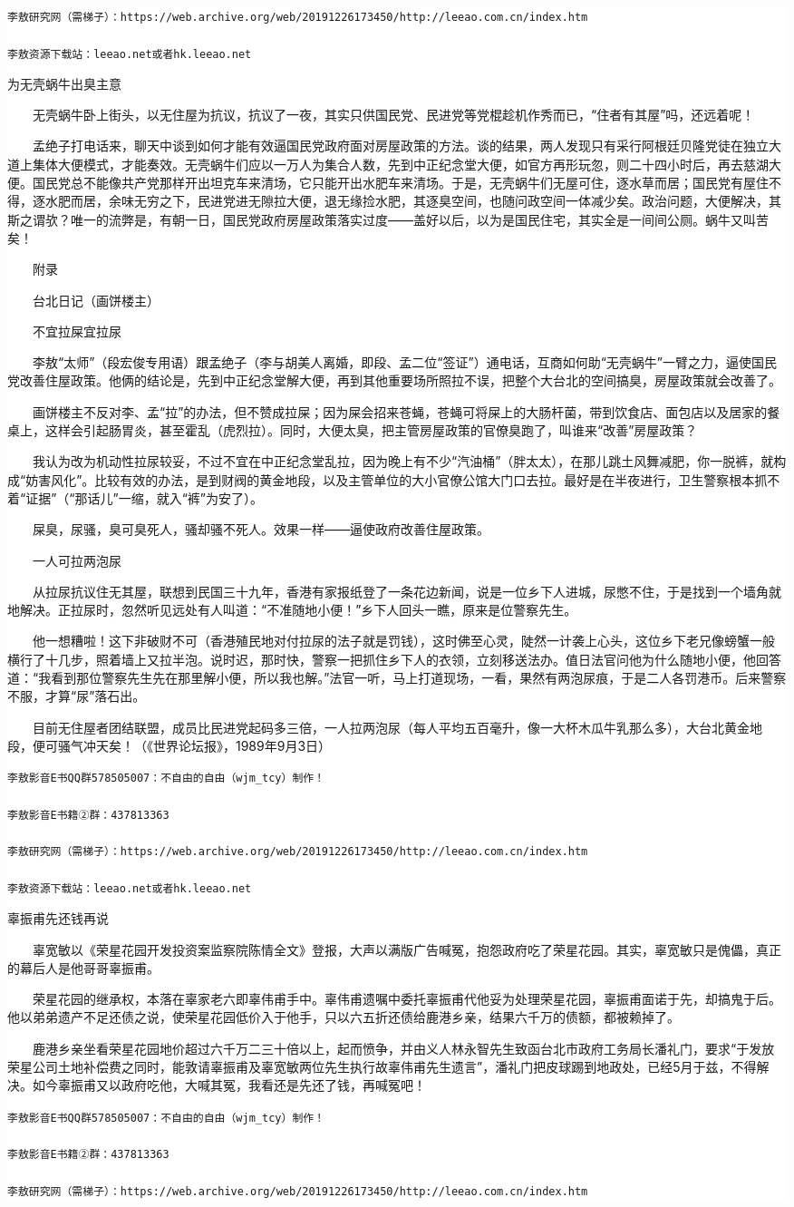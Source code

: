     李敖研究网（需梯子）：https://web.archive.org/web/20191226173450/http://leeao.com.cn/index.htm

    李敖资源下载站：leeao.net或者hk.leeao.net

为无壳蜗牛出臭主意

　　无壳蜗牛卧上街头，以无住屋为抗议，抗议了一夜，其实只供国民党、民进党等党棍趁机作秀而已，“住者有其屋”吗，还远着呢！

　　孟绝子打电话来，聊天中谈到如何才能有效逼国民党政府面对房屋政策的方法。谈的结果，两人发现只有采行阿根廷贝隆党徒在独立大道上集体大便模式，才能奏效。无壳蜗牛们应以一万人为集合人数，先到中正纪念堂大便，如官方再形玩忽，则二十四小时后，再去慈湖大便。国民党总不能像共产党那样开出坦克车来清场，它只能开出水肥车来清场。于是，无壳蜗牛们无屋可住，逐水草而居；国民党有屋住不得，逐水肥而居，余味无穷之下，民进党进无隙拉大便，退无缘捡水肥，其逐臭空间，也随问政空间一体减少矣。政治问题，大便解决，其斯之谓欤？唯一的流弊是，有朝一日，国民党政府房屋政策落实过度——盖好以后，以为是国民住宅，其实全是一间间公厕。蜗牛又叫苦矣！

　　附录

　　台北日记（画饼楼主）

　　不宜拉屎宜拉尿

　　李敖“太师”（段宏俊专用语）跟孟绝子（李与胡美人离婚，即段、孟二位“签证”）通电话，互商如何助“无壳蜗牛”一臂之力，逼使国民党改善住屋政策。他俩的结论是，先到中正纪念堂解大便，再到其他重要场所照拉不误，把整个大台北的空间搞臭，房屋政策就会改善了。

　　画饼楼主不反对李、孟“拉”的办法，但不赞成拉屎；因为屎会招来苍蝇，苍蝇可将屎上的大肠杆菌，带到饮食店、面包店以及居家的餐桌上，这样会引起肠胃炎，甚至霍乱（虎烈拉）。同时，大便太臭，把主管房屋政策的官僚臭跑了，叫谁来“改善”房屋政策？

　　我认为改为机动性拉尿较妥，不过不宜在中正纪念堂乱拉，因为晚上有不少“汽油桶”（胖太太），在那儿跳土风舞减肥，你一脱裤，就构成“妨害风化”。比较有效的办法，是到财阀的黄金地段，以及主管单位的大小官僚公馆大门口去拉。最好是在半夜进行，卫生警察根本抓不着“证据”（“那话儿”一缩，就入“裤”为安了）。

　　屎臭，尿骚，臭可臭死人，骚却骚不死人。效果一样——逼使政府改善住屋政策。

　　一人可拉两泡尿

　　从拉尿抗议住无其屋，联想到民国三十九年，香港有家报纸登了一条花边新闻，说是一位乡下人进城，尿憋不住，于是找到一个墙角就地解决。正拉尿时，忽然听见远处有人叫道：“不准随地小便！”乡下人回头一瞧，原来是位警察先生。

　　他一想糟啦！这下非破财不可（香港殖民地对付拉尿的法子就是罚钱），这时佛至心灵，陡然一计袭上心头，这位乡下老兄像螃蟹一般横行了十几步，照着墙上又拉半泡。说时迟，那时快，警察一把抓住乡下人的衣领，立刻移送法办。值日法官问他为什么随地小便，他回答道：“我看到那位警察先生先在那里解小便，所以我也解。”法官一听，马上打道现场，一看，果然有两泡尿痕，于是二人各罚港币。后来警察不服，才算“尿”落石出。

　　目前无住屋者团结联盟，成员比民进党起码多三倍，一人拉两泡尿（每人平均五百毫升，像一大杯木瓜牛乳那么多），大台北黄金地段，便可骚气冲天矣！（《世界论坛报》，1989年9月3日）

    李敖影音E书QQ群578505007：不自由的自由（wjm_tcy）制作！

    李敖影音E书籍②群：437813363

    李敖研究网（需梯子）：https://web.archive.org/web/20191226173450/http://leeao.com.cn/index.htm

    李敖资源下载站：leeao.net或者hk.leeao.net

辜振甫先还钱再说

　　辜宽敏以《荣星花园开发投资案监察院陈情全文》登报，大声以满版广告喊冤，抱怨政府吃了荣星花园。其实，辜宽敏只是傀儡，真正的幕后人是他哥哥辜振甫。

　　荣星花园的继承权，本落在辜家老六即辜伟甫手中。辜伟甫遗嘱中委托辜振甫代他妥为处理荣星花园，辜振甫面诺于先，却搞鬼于后。他以弟弟遗产不足还债之说，使荣星花园低价入于他手，只以六五折还债给鹿港乡亲，结果六千万的债额，都被赖掉了。

　　鹿港乡亲坐看荣星花园地价超过六千万二三十倍以上，起而愤争，并由义人林永智先生致函台北市政府工务局长潘礼门，要求“于发放荣星公司土地补偿费之同时，能敦请辜振甫及辜宽敏两位先生执行故辜伟甫先生遗言”，潘礼门把皮球踢到地政处，已经5月于兹，不得解决。如今辜振甫又以政府吃他，大喊其冤，我看还是先还了钱，再喊冤吧！

    李敖影音E书QQ群578505007：不自由的自由（wjm_tcy）制作！

    李敖影音E书籍②群：437813363

    李敖研究网（需梯子）：https://web.archive.org/web/20191226173450/http://leeao.com.cn/index.htm
